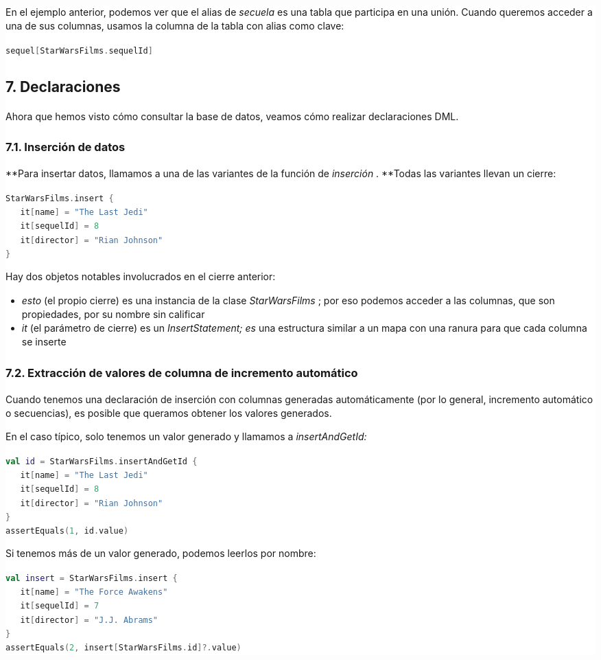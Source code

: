 En el ejemplo anterior, podemos ver que el alias de *secuela* es una tabla que participa en una unión. Cuando queremos acceder a una de sus columnas, usamos la columna de la tabla con alias como clave:

```kotlin
sequel[StarWarsFilms.sequelId]
```

## **7. Declaraciones**

Ahora que hemos visto cómo consultar la base de datos, veamos cómo realizar declaraciones DML.

### **7.1. Inserción de datos**

**Para insertar datos, llamamos a una de las variantes de la función de *inserción* . **Todas las variantes llevan un cierre:

```kotlin
StarWarsFilms.insert {
   it[name] = "The Last Jedi"
   it[sequelId] = 8
   it[director] = "Rian Johnson"
}
```

Hay dos objetos notables involucrados en el cierre anterior:

* *esto* (el propio cierre) es una instancia de la clase *StarWarsFilms* ; por eso podemos acceder a las columnas, que son propiedades, por su nombre sin calificar
* *it* (el parámetro de cierre) es un *InsertStatement; es* una estructura similar a un mapa con una ranura para que cada columna se inserte

### **7.2. Extracción de valores de columna de incremento automático**

Cuando tenemos una declaración de inserción con columnas generadas automáticamente (por lo general, incremento automático o secuencias), es posible que queramos obtener los valores generados.

En el caso típico, solo tenemos un valor generado y llamamos a *insertAndGetId:*

```kotlin
val id = StarWarsFilms.insertAndGetId {
   it[name] = "The Last Jedi"
   it[sequelId] = 8
   it[director] = "Rian Johnson"
}
assertEquals(1, id.value)
```

Si tenemos más de un valor generado, podemos leerlos por nombre:

```kotlin
val insert = StarWarsFilms.insert {
   it[name] = "The Force Awakens"
   it[sequelId] = 7
   it[director] = "J.J. Abrams"
}
assertEquals(2, insert[StarWarsFilms.id]?.value)
```
